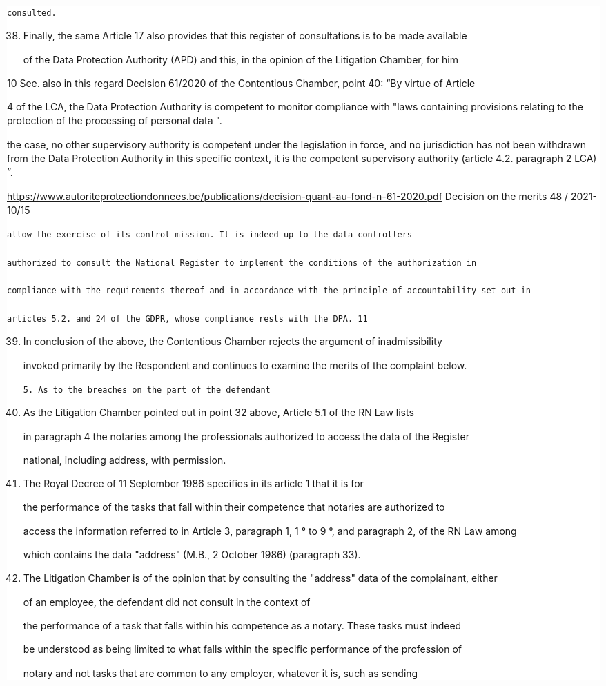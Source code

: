     consulted.

38. Finally, the same Article 17 also provides that this register of consultations is to be made available

    of the Data Protection Authority (APD) and this, in the opinion of the Litigation Chamber, for him

10 See. also in this regard Decision 61/2020 of the Contentious Chamber, point 40: “By virtue of Article

4 of the LCA, the Data Protection Authority is competent to monitor compliance with "laws containing
provisions relating to the protection of the processing of personal data ".

the case, no other supervisory authority is competent under the legislation in force, and no
jurisdiction has not been withdrawn from the Data Protection Authority in this specific context, it is
the competent supervisory authority (article 4.2. paragraph 2 LCA) ”.

https://www.autoriteprotectiondonnees.be/publications/decision-quant-au-fond-n-61-2020.pdf Decision on the merits 48 / 2021- 10/15

    allow the exercise of its control mission. It is indeed up to the data controllers

    authorized to consult the National Register to implement the conditions of the authorization in

    compliance with the requirements thereof and in accordance with the principle of accountability set out in

    articles 5.2. and 24 of the GDPR, whose compliance rests with the DPA. 11

39. In conclusion of the above, the Contentious Chamber rejects the argument of inadmissibility

    invoked primarily by the Respondent and continues to examine the merits of the complaint below.

        5. As to the breaches on the part of the defendant

40. As the Litigation Chamber pointed out in point 32 above, Article 5.1 of the RN Law lists

    in paragraph 4 the notaries among the professionals authorized to access the data of the Register

    national, including address, with permission.

41. The Royal Decree of 11 September 1986 specifies in its article 1 that it is for

    the performance of the tasks that fall within their competence that notaries are authorized to

    access the information referred to in Article 3, paragraph 1, 1 ° to 9 °, and paragraph 2, of the RN Law among

    which contains the data "address" (M.B., 2 October 1986) (paragraph 33).

42. The Litigation Chamber is of the opinion that by consulting the "address" data of the complainant, either

    of an employee, the defendant did not consult in the context of

    the performance of a task that falls within his competence as a notary. These tasks must indeed

    be understood as being limited to what falls within the specific performance of the profession of

    notary and not tasks that are common to any employer, whatever it is, such as sending
